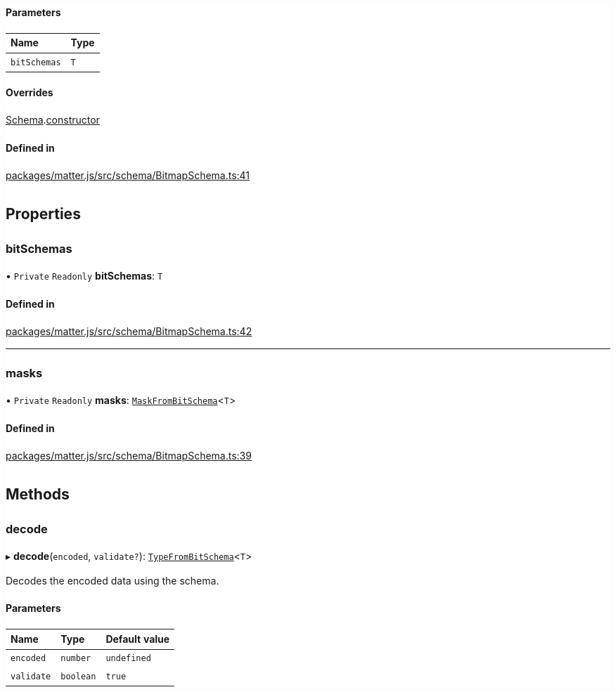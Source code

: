 #### Parameters

| Name | Type |
| :------ | :------ |
| `bitSchemas` | `T` |

#### Overrides

[Schema](schema.Schema.md).[constructor](schema.Schema.md#constructor)

#### Defined in

[packages/matter.js/src/schema/BitmapSchema.ts:41](https://github.com/project-chip/matter.js/blob/5bdbf8d/packages/matter.js/src/schema/BitmapSchema.ts#L41)

## Properties

### bitSchemas

• `Private` `Readonly` **bitSchemas**: `T`

#### Defined in

[packages/matter.js/src/schema/BitmapSchema.ts:42](https://github.com/project-chip/matter.js/blob/5bdbf8d/packages/matter.js/src/schema/BitmapSchema.ts#L42)

___

### masks

• `Private` `Readonly` **masks**: [`MaskFromBitSchema`](../modules/index._internal_.md#maskfrombitschema)<`T`\>

#### Defined in

[packages/matter.js/src/schema/BitmapSchema.ts:39](https://github.com/project-chip/matter.js/blob/5bdbf8d/packages/matter.js/src/schema/BitmapSchema.ts#L39)

## Methods

### decode

▸ **decode**(`encoded`, `validate?`): [`TypeFromBitSchema`](../modules/schema.md#typefrombitschema)<`T`\>

Decodes the encoded data using the schema.

#### Parameters

| Name | Type | Default value |
| :------ | :------ | :------ |
| `encoded` | `number` | `undefined` |
| `validate` | `boolean` | `true` |
